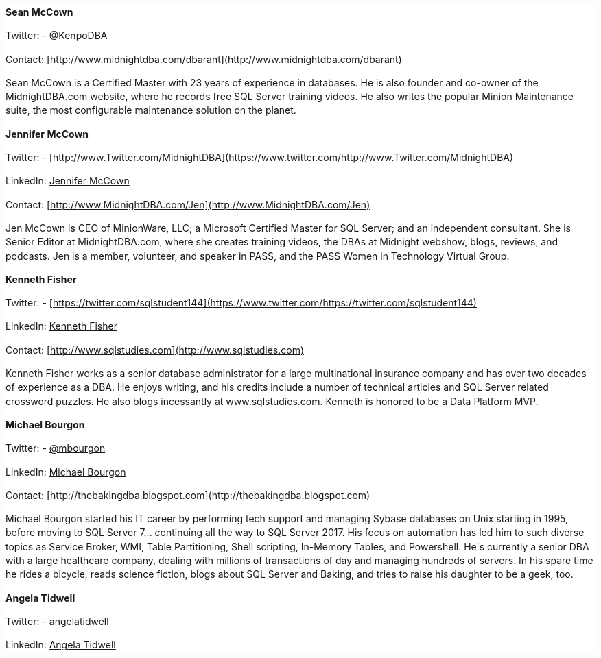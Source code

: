**Sean McCown**
 
Twitter:  - [@KenpoDBA](https://www.twitter.com/@KenpoDBA)
 
Contact: [http://www.midnightdba.com/dbarant](http://www.midnightdba.com/dbarant)
 
Sean McCown is a Certified Master with 23 years of experience in databases. He is also founder and co-owner of the MidnightDBA.com website, where he records free SQL Server training videos. He also writes the popular Minion Maintenance suite, the most configurable maintenance solution on the planet.
 
**Jennifer McCown**
 
Twitter:  - [http://www.Twitter.com/MidnightDBA](https://www.twitter.com/http://www.Twitter.com/MidnightDBA)
 
LinkedIn: [Jennifer McCown](http://www.linkedin.com/in/jennifermccown)
 
Contact: [http://www.MidnightDBA.com/Jen](http://www.MidnightDBA.com/Jen)
 
Jen McCown is CEO of MinionWare, LLC; a Microsoft Certified Master for SQL Server; and an independent consultant. She is Senior Editor at MidnightDBA.com, where she creates training videos, the DBAs at Midnight webshow, blogs, reviews, and podcasts. Jen is a member, volunteer, and speaker in PASS, and the PASS Women in Technology Virtual Group.
 
**Kenneth Fisher**
 
Twitter:  - [https://twitter.com/sqlstudent144](https://www.twitter.com/https://twitter.com/sqlstudent144)
 
LinkedIn: [Kenneth Fisher](http://www.linkedin.com/in/kennethfisher/)
 
Contact: [http://www.sqlstudies.com](http://www.sqlstudies.com)
 
Kenneth Fisher works as a senior database administrator for a large multinational insurance company and has over two decades of experience as a DBA. He enjoys writing, and his credits include a number of technical articles and SQL Server related crossword puzzles. He also blogs incessantly at www.sqlstudies.com. Kenneth is honored to be a Data Platform MVP.
 
**Michael Bourgon**
 
Twitter:  - [@mbourgon](https://www.twitter.com/@mbourgon)
 
LinkedIn: [Michael Bourgon](http://www.linkedin.com/in/michaelbourgon)
 
Contact: [http://thebakingdba.blogspot.com](http://thebakingdba.blogspot.com)
 
Michael Bourgon started his IT career by performing tech support and managing Sybase databases on Unix starting in 1995, before moving to SQL Server 7... continuing all the way to SQL Server 2017.  His focus on automation has led him to such diverse topics as Service Broker, WMI, Table Partitioning, Shell scripting, In-Memory Tables, and Powershell. He's currently a senior DBA with a large healthcare company, dealing with millions of transactions of day and managing hundreds of servers.  In his spare time he rides a bicycle, reads science fiction, blogs about SQL Server and Baking, and tries to raise his daughter to be a geek, too.
 
**Angela Tidwell**
 
Twitter:  - [angelatidwell](https://www.twitter.com/angelatidwell)
 
LinkedIn: [Angela Tidwell](http://www.linkedin.com/in/angela-tidwell-28a11528)
 